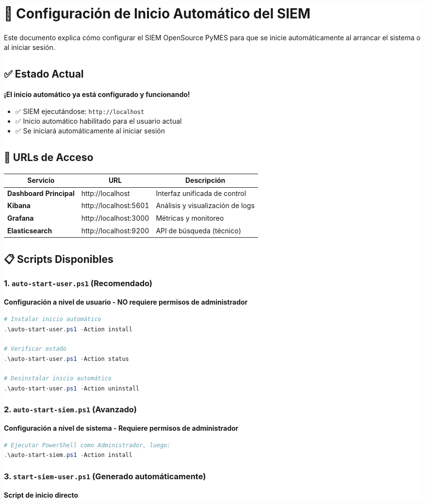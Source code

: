 # 🚀 Configuración de Inicio Automático del SIEM

Este documento explica cómo configurar el SIEM OpenSource PyMES para que se inicie automáticamente al arrancar el sistema o al iniciar sesión.

## ✅ Estado Actual

**¡El inicio automático ya está configurado y funcionando!**

- ✅ SIEM ejecutándose: `http://localhost`
- ✅ Inicio automático habilitado para el usuario actual
- ✅ Se iniciará automáticamente al iniciar sesión

## 🎯 URLs de Acceso

| Servicio | URL | Descripción |
|----------|-----|-------------|
| **Dashboard Principal** | http://localhost | Interfaz unificada de control |
| **Kibana** | http://localhost:5601 | Análisis y visualización de logs |
| **Grafana** | http://localhost:3000 | Métricas y monitoreo |
| **Elasticsearch** | http://localhost:9200 | API de búsqueda (técnico) |

## 📋 Scripts Disponibles

### 1. `auto-start-user.ps1` (Recomendado)
**Configuración a nivel de usuario - NO requiere permisos de administrador**

```powershell
# Instalar inicio automático
.\auto-start-user.ps1 -Action install

# Verificar estado
.\auto-start-user.ps1 -Action status

# Desinstalar inicio automático
.\auto-start-user.ps1 -Action uninstall
```

### 2. `auto-start-siem.ps1` (Avanzado)
**Configuración a nivel de sistema - Requiere permisos de administrador**

```powershell
# Ejecutar PowerShell como Administrador, luego:
.\auto-start-siem.ps1 -Action install
```

### 3. `start-siem-user.ps1` (Generado automáticamente)
**Script de inicio directo**

